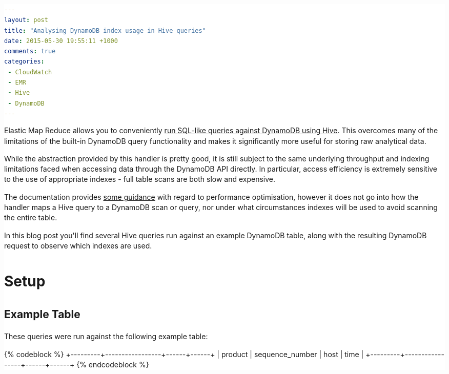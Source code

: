 ```yaml
---
layout: post
title: "Analysing DynamoDB index usage in Hive queries"
date: 2015-05-30 19:55:11 +1000
comments: true
categories: 
 - CloudWatch
 - EMR
 - Hive
 - DynamoDB
---
```


Elastic Map Reduce allows you to conveniently [run SQL-like queries against DynamoDB using Hive](http://docs.aws.amazon.com/ElasticMapReduce/latest/DeveloperGuide/EMRforDynamoDB.html).
This overcomes many of the limitations of the built-in DynamoDB query functionality and makes it significantly
more useful for storing raw analytical data.

While the abstraction provided by this handler is pretty good, it is still subject to the same underlying throughput
and indexing limitations faced when accessing data through the DynamoDB API directly. In particular, access efficiency
is extremely sensitive to the use of appropriate indexes - full table scans are both slow and expensive. 

The documentation provides [some guidance](http://docs.aws.amazon.com/ElasticMapReduce/latest/DeveloperGuide/EMR_Hive_Optimizing.html)
with regard to performance optimisation, however it does not go into how the handler maps a Hive query to
a DynamoDB scan or query, nor under what circumstances indexes will be used to avoid scanning the entire table.

In this blog post you'll find several Hive queries run against an example DynamoDB table, along with the resulting
DynamoDB request to observe which indexes are used.



# Setup

## Example Table

These queries were run against the following example table:

{% codeblock %}
+---------+-----------------+------+------+
| product | sequence_number | host | time |
+---------+-----------------+------+------+
{% endcodeblock %}
